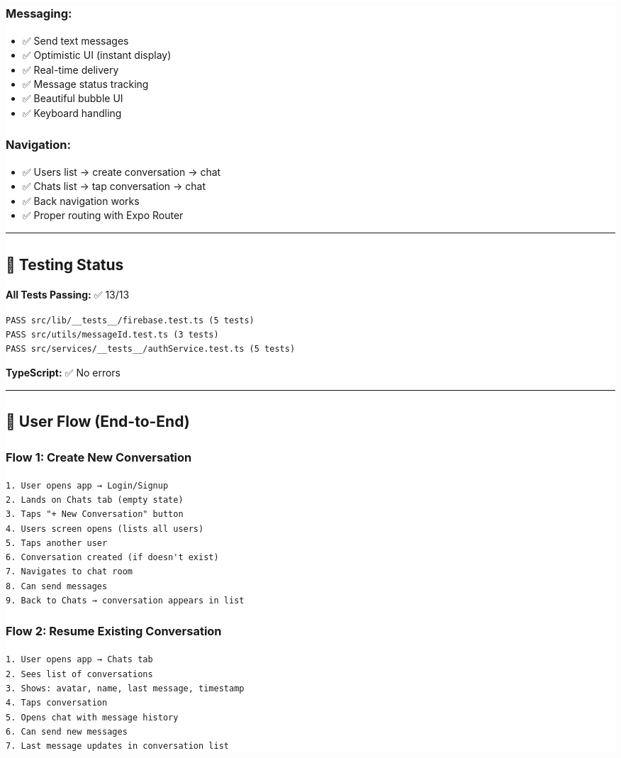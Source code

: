 ### Messaging:
- ✅ Send text messages
- ✅ Optimistic UI (instant display)
- ✅ Real-time delivery
- ✅ Message status tracking
- ✅ Beautiful bubble UI
- ✅ Keyboard handling

### Navigation:
- ✅ Users list → create conversation → chat
- ✅ Chats list → tap conversation → chat
- ✅ Back navigation works
- ✅ Proper routing with Expo Router

---

## 🧪 Testing Status

**All Tests Passing:** ✅ 13/13

```
PASS src/lib/__tests__/firebase.test.ts (5 tests)
PASS src/utils/messageId.test.ts (3 tests)
PASS src/services/__tests__/authService.test.ts (5 tests)
```

**TypeScript:** ✅ No errors

---

## 📱 User Flow (End-to-End)

### Flow 1: Create New Conversation
```
1. User opens app → Login/Signup
2. Lands on Chats tab (empty state)
3. Taps "+ New Conversation" button
4. Users screen opens (lists all users)
5. Taps another user
6. Conversation created (if doesn't exist)
7. Navigates to chat room
8. Can send messages
9. Back to Chats → conversation appears in list
```

### Flow 2: Resume Existing Conversation
```
1. User opens app → Chats tab
2. Sees list of conversations
3. Shows: avatar, name, last message, timestamp
4. Taps conversation
5. Opens chat with message history
6. Can send new messages
7. Last message updates in conversation list
```
